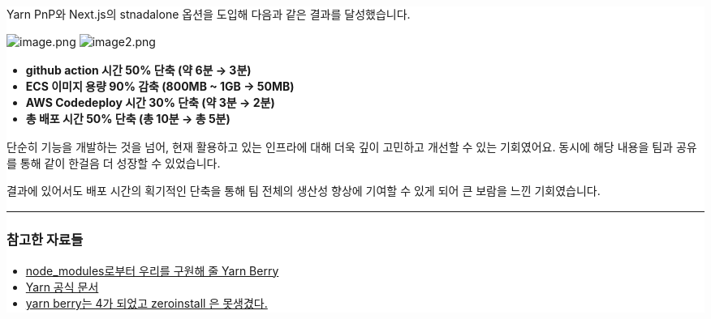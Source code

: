 Yarn PnP와 Next.js의 stnadalone 옵션을 도입해 다음과 같은 결과를 달성했습니다.

![image.png](/images/blog/halving-nextjs-deploy-time/result-1.png)
![image2.png](/images/blog/halving-nextjs-deploy-time/result-2.png)

- **github action 시간 50% 단축 (약 6분 → 3분)**
- **ECS 이미지 용량 90% 감축 (800MB ~ 1GB → 50MB)**
- **AWS Codedeploy 시간 30% 단축 (약 3분 → 2분)**
- **총 배포 시간 50% 단축 (총 10분 → 총 5분)**

단순히 기능을 개발하는 것을 넘어, 현재 활용하고 있는 인프라에 대해 더욱 깊이 고민하고 개선할 수 있는 기회였어요. 동시에 해당 내용을 팀과 공유를 통해 같이 한걸음 더 성장할 수 있었습니다.

결과에 있어서도 배포 시간의 획기적인 단축을 통해 팀 전체의 생산성 향상에 기여할 수 있게 되어 큰 보람을 느낀 기회였습니다.

---
### 참고한 자료들
- [node_modules로부터 우리를 구원해 줄 Yarn Berry](https://toss.tech/article/node-modules-and-yarn-berry)
- [Yarn 공식 문서](https://yarnpkg.com/)
- [yarn berry는 4가 되었고 zeroinstall 은 못생겼다.](https://xionwcfm.tistory.com/452)